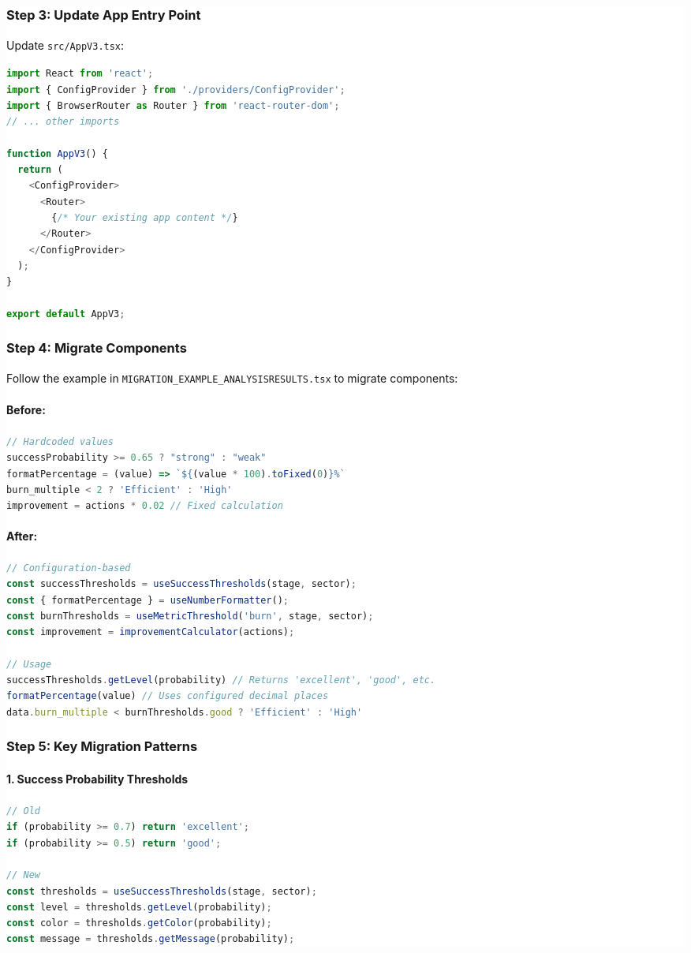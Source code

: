 ### Step 3: Update App Entry Point

Update `src/AppV3.tsx`:

```typescript
import React from 'react';
import { ConfigProvider } from './providers/ConfigProvider';
import { BrowserRouter as Router } from 'react-router-dom';
// ... other imports

function AppV3() {
  return (
    <ConfigProvider>
      <Router>
        {/* Your existing app content */}
      </Router>
    </ConfigProvider>
  );
}

export default AppV3;
```

### Step 4: Migrate Components

Follow the example in `MIGRATION_EXAMPLE_ANALYSISRESULTS.tsx` to migrate components:

#### Before:
```typescript
// Hardcoded values
successProbability >= 0.65 ? "strong" : "weak"
formatPercentage = (value) => `${(value * 100).toFixed(0)}%`
burn_multiple < 2 ? 'Efficient' : 'High'
improvement = actions * 0.02 // Fixed calculation
```

#### After:
```typescript
// Configuration-based
const successThresholds = useSuccessThresholds(stage, sector);
const { formatPercentage } = useNumberFormatter();
const burnThresholds = useMetricThreshold('burn', stage, sector);
const improvement = improvementCalculator(actions);

// Usage
successThresholds.getLevel(probability) // Returns 'excellent', 'good', etc.
formatPercentage(value) // Uses configured decimal places
data.burn_multiple < burnThresholds.good ? 'Efficient' : 'High'
```

### Step 5: Key Migration Patterns

#### 1. Success Probability Thresholds
```typescript
// Old
if (probability >= 0.7) return 'excellent';
if (probability >= 0.5) return 'good';

// New
const thresholds = useSuccessThresholds(stage, sector);
const level = thresholds.getLevel(probability);
const color = thresholds.getColor(probability);
const message = thresholds.getMessage(probability);
```
